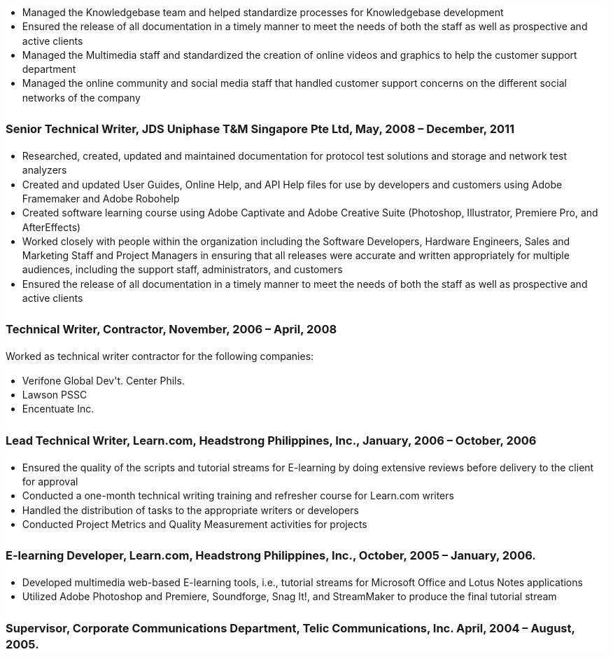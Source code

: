 *   Managed the Knowledgebase team and helped standardize processes for Knowledgebase development
*   Ensured the release of all documentation in a timely manner to meet the needs of both the staff as well as prospective and active clients
*   Managed the Multimedia staff and standardized the creation of online videos and graphics to help the customer support department
*   Managed the online community and social media staff that handled customer support concerns on the different social networks of the company

### Senior Technical Writer, JDS Uniphase T&M Singapore Pte Ltd, May, 2008 – December, 2011

*   Researched, created, updated and maintained documentation for protocol test solutions and storage and network test analyzers
*   Created and updated User Guides, Online Help, and API Help files for use by developers and customers using Adobe Framemaker and Adobe Robohelp
*   Created software learning course using Adobe Captivate and Adobe Creative Suite (Photoshop, Illustrator, Premiere Pro, and AfterEffects)
*   Worked closely with people within the organization including the Software Developers, Hardware Engineers, Sales and Marketing Staff and Project Managers in ensuring that all releases were accurate and written appropriately for multiple audiences, including the support staff, administrators, and customers
*   Ensured the release of all documentation in a timely manner to meet the needs of both the staff as well as prospective and active clients

### Technical Writer, Contractor, November, 2006 – April, 2008

Worked as technical writer contractor for the following companies:

*   Verifone Global Dev't. Center Phils.
*   Lawson PSSC
*   Encentuate Inc.

### Lead Technical Writer, Learn.com, Headstrong Philippines, Inc., January, 2006 – October, 2006

*   Ensured the quality of the scripts and tutorial streams for E-learning by doing extensive reviews before delivery to the client for approval
*   Conducted a one-month technical writing training and refresher course for Learn.com writers
*   Handled the distribution of tasks to the appropriate writers or developers
*   Conducted Project Metrics and Quality Measurement activities for projects

### E-learning Developer, Learn.com, Headstrong Philippines, Inc., October, 2005 – January, 2006.

*   Developed multimedia web-based E-learning tools, i.e., tutorial streams for Microsoft Office and Lotus Notes applications
*   Utilized Adobe Photoshop and Premiere, Soundforge, Snag It!, and StreamMaker to produce the final tutorial stream

### Supervisor, Corporate Communications Department, Telic Communications, Inc. April, 2004 – August, 2005.
